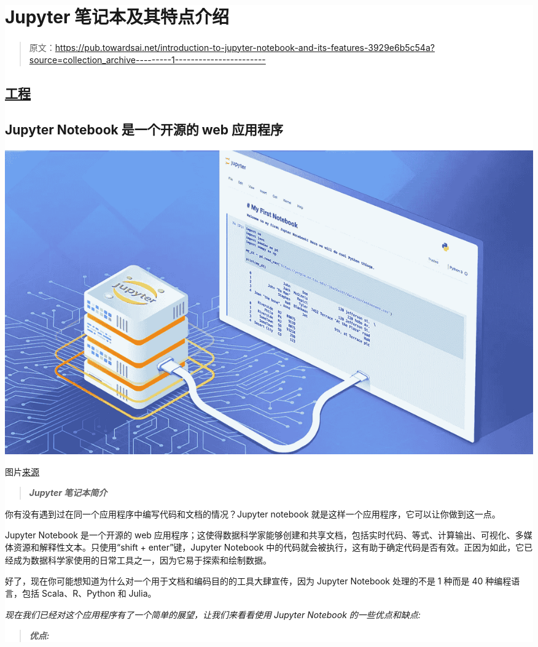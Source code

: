 # Jupyter 笔记本及其特点介绍

> 原文：<https://pub.towardsai.net/introduction-to-jupyter-notebook-and-its-features-3929e6b5c54a?source=collection_archive---------1----------------------->

## [工程](https://towardsai.net/p/category/engineering)

## Jupyter Notebook 是一个开源的 web 应用程序

![](img/1d1d66e1e0d928c7b45921b121aaaf19.png)

图片[来源](https://hackersandslackers.com/running-jupyter-notebooks-on-a-ubuntu-server/)

> ***Jupyter 笔记本简介***

你有没有遇到过在同一个应用程序中编写代码和文档的情况？Jupyter notebook 就是这样一个应用程序，它可以让你做到这一点。

Jupyter Notebook 是一个开源的 web 应用程序；这使得数据科学家能够创建和共享文档，包括实时代码、等式、计算输出、可视化、多媒体资源和解释性文本。只使用“shift + enter”键，Jupyter Notebook 中的代码就会被执行，这有助于确定代码是否有效。正因为如此，它已经成为数据科学家使用的日常工具之一，因为它易于探索和绘制数据。

好了，现在你可能想知道为什么对一个用于文档和编码目的的工具大肆宣传，因为 Jupyter Notebook 处理的不是 1 种而是 40 种编程语言，包括 Scala、R、Python 和 Julia。

*现在我们已经对这个应用程序有了一个简单的展望，让我们来看看使用 Jupyter Notebook 的一些优点和缺点:*

> ***优点:***
